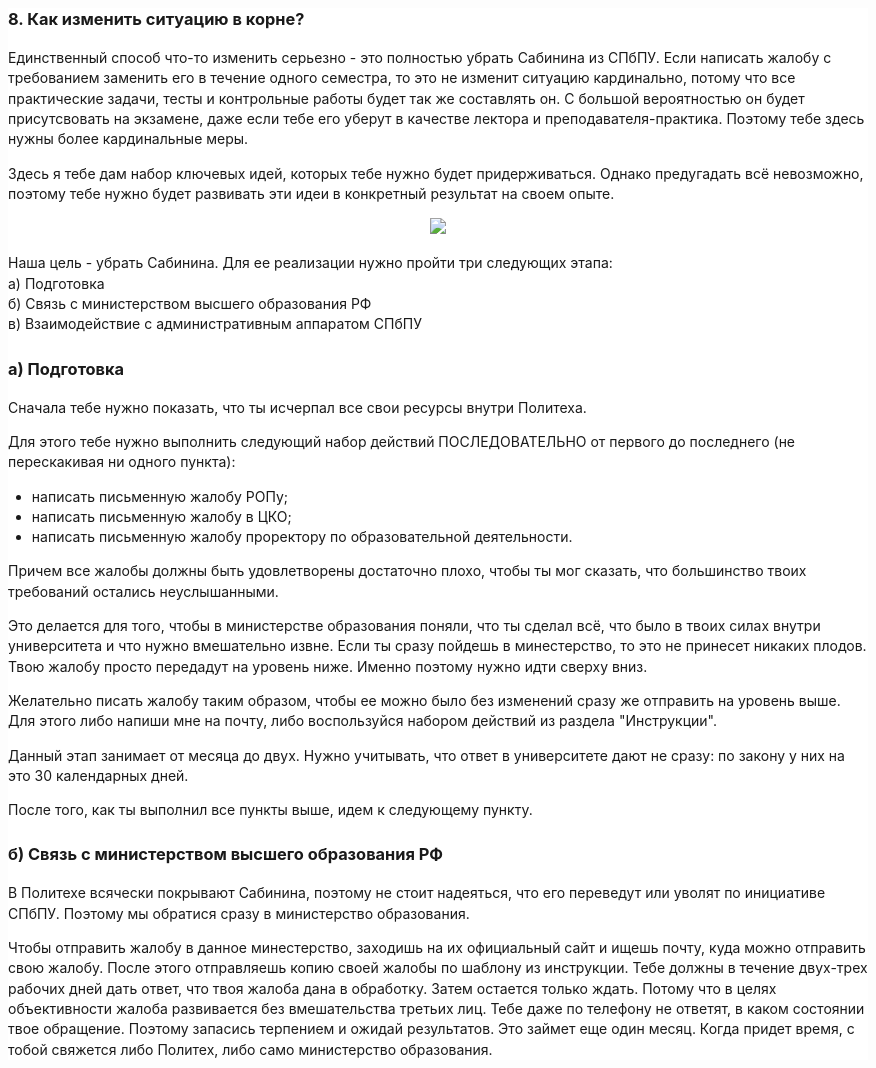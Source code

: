 ### 8. Как изменить ситуацию в корне?
Единственный способ что-то изменить серьезно - это полностью убрать Сабинина из СПбПУ. Если написать жалобу с требованием заменить его в течение одного семестра, то это не изменит ситуацию кардинально, потому что все практические задачи, тесты и контрольные работы будет так же составлять он. С большой вероятностью он будет присутсвовать на экзамене, даже если тебе его уберут в качестве лектора и преподавателя-практика. Поэтому тебе здесь нужны более кардинальные меры.

Здесь я тебе дам набор ключевых идей, которых тебе нужно будет придерживаться. Однако предугадать всё невозможно, поэтому тебе нужно будет развивать эти идеи в конкретный результат на своем опыте.

<p align="center">
	<img src="https://c.tenor.com/PcU-57yTkRsAAAAC/elmer-sheep.gif"></img>
</p>

Наша цель - убрать Сабинина. Для ее реализации нужно пройти три следующих этапа: \
а) Подготовка \
б) Связь с министерством высшего образования РФ \
в) Взаимодействие с административным аппаратом СПбПУ

### а) Подготовка
Сначала тебе нужно показать, что ты исчерпал все свои ресурсы внутри Политеха. 

Для этого тебе нужно выполнить следующий набор действий ПОСЛЕДОВАТЕЛЬНО от первого до последнего (не перескакивая ни одного пункта):
- написать письменную жалобу РОПу;
- написать письменную жалобу в ЦКО;
- написать письменную жалобу проректору по образовательной деятельности.

Причем все жалобы должны быть удовлетворены достаточно плохо, чтобы ты мог сказать, что большинство твоих требований остались неуслышанными.

Это делается для того, чтобы в министерстве образования поняли, что ты сделал всё, что было в твоих силах внутри университета и что нужно вмешательно извне. Если ты сразу пойдешь в минестерство, то это не принесет никаких плодов. Твою жалобу просто передадут на уровень ниже. Именно поэтому нужно идти сверху вниз. 

Желательно писать жалобу таким образом, чтобы ее можно было без изменений сразу же отправить на уровень выше. Для этого либо напиши мне на почту, либо воспользуйся набором действий из раздела "Инструкции". 

Данный этап занимает от месяца до двух. Нужно учитывать, что ответ в университете дают не сразу: по закону у них на это 30 календарных дней. 

После того, как ты выполнил все пункты выше, идем к следующему пункту.

### б) Связь с министерством высшего образования РФ 
В Политехе всячески покрывают Сабинина, поэтому не стоит надеяться, что его переведут или уволят по инициативе СПбПУ. Поэтому мы обратися сразу в министерство образования.

Чтобы отправить жалобу в данное минестерство, заходишь на их официальный сайт и ищешь почту, куда можно отправить свою жалобу. После этого отправляешь копию своей жалобы по шаблону из инструкции. Тебе должны в течение двух-трех рабочих дней дать ответ, что твоя жалоба дана в обработку. Затем остается только ждать. Потому что в целях объективности жалоба развивается без вмешательства третьих лиц. Тебе даже по телефону не ответят, в каком состоянии твое обращение. Поэтому запасись терпением и ожидай результатов. Это займет еще один месяц. Когда придет время, с тобой свяжется либо Политех, либо само министерство образования.
